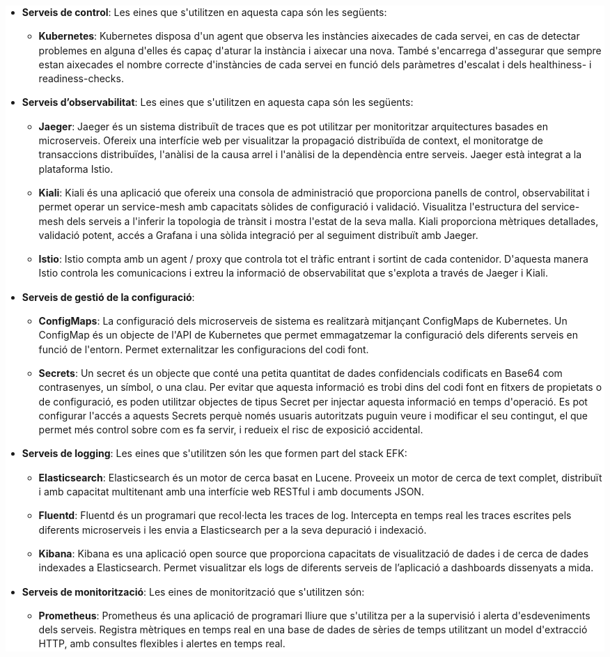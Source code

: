 * **Serveis de control**: Les eines que s'utilitzen en aquesta capa són les següents: 

	* **Kubernetes**:  Kubernetes disposa d'un agent que observa les instàncies aixecades de cada servei, en cas de detectar problemes en alguna d'elles és capaç d'aturar la instància i aixecar una nova. També s'encarrega d'assegurar que sempre estan aixecades el nombre correcte d'instàncies de cada servei en funció dels paràmetres d'escalat i dels healthiness- i readiness-checks.

* **Serveis d’observabilitat**: Les eines que s'utilitzen en aquesta capa són les següents: 

	* **Jaeger**: Jaeger és un sistema distribuït de traces que es pot utilitzar per monitoritzar arquitectures basades en microserveis. Ofereix una interfície web per visualitzar la propagació distribuïda de context, el monitoratge de transaccions distribuïdes, l'anàlisi de la causa arrel i l'anàlisi de la dependència entre serveis. Jaeger està integrat a la plataforma Istio.

	* **Kiali**: Kiali és una aplicació que ofereix una consola de administració que proporciona panells de control, observabilitat i permet operar un service-mesh amb capacitats sòlides de configuració i validació. Visualitza l'estructura del service-mesh dels serveis a l'inferir la topologia de trànsit i mostra l'estat de la seva malla. Kiali proporciona mètriques detallades, validació potent, accés a Grafana i una sòlida integració per al seguiment distribuït amb Jaeger.

	* **Istio**: Istio compta amb un agent / proxy que controla tot el tràfic entrant i sortint de cada contenidor. D'aquesta manera Istio controla les comunicacions i extreu la informació de observabilitat que s'explota a través de Jaeger i Kiali.

* **Serveis de gestió de la configuració**: 

	* **ConfigMaps**: La configuració dels microserveis de sistema es realitzarà mitjançant ConfigMaps de Kubernetes. Un ConfigMap és un objecte de l'API de Kubernetes que permet emmagatzemar la configuració dels diferents serveis en funció de l'entorn. Permet externalitzar les configuracions del codi font.

	* **Secrets**: Un secret és un objecte que conté una petita quantitat de dades confidencials codificats en Base64 com contrasenyes, un símbol, o una clau. Per evitar que aquesta informació es trobi dins del codi font en fitxers de propietats o de configuració, es poden utilitzar objectes de tipus Secret per injectar aquesta informació en temps d'operació. Es pot configurar l'accés a aquests Secrets perquè només usuaris autoritzats puguin veure i modificar el seu contingut, el que permet més control sobre com es fa servir, i redueix el risc de exposició accidental.

* **Serveis de logging**: Les eines que s'utilitzen són les que formen part del stack EFK: 

	* **Elasticsearch**: Elasticsearch és un motor de cerca basat en Lucene. Proveeix un motor de cerca de text complet, distribuït i amb capacitat multitenant amb una interfície web RESTful i amb documents JSON.

	* **Fluentd**: Fluentd és un programari que recol·lecta les traces de log. Intercepta en temps real les traces escrites pels diferents microserveis i les envia a Elasticsearch per a la seva depuració i indexació.

	* **Kibana**: Kibana es una aplicació open source que proporciona capacitats de visualització de dades i de cerca de dades indexades a Elasticsearch. Permet visualitzar els logs de diferents serveis de l’aplicació a dashboards dissenyats a mida.
 
* **Serveis de monitorització**: Les eines de monitorització que s'utilitzen són: 

	* **Prometheus**: Prometheus és una aplicació de programari lliure que s'utilitza per a la supervisió i alerta d'esdeveniments dels serveis. Registra mètriques en temps real en una base de dades de sèries de temps utilitzant un model d'extracció HTTP, amb consultes flexibles i alertes en temps real.
